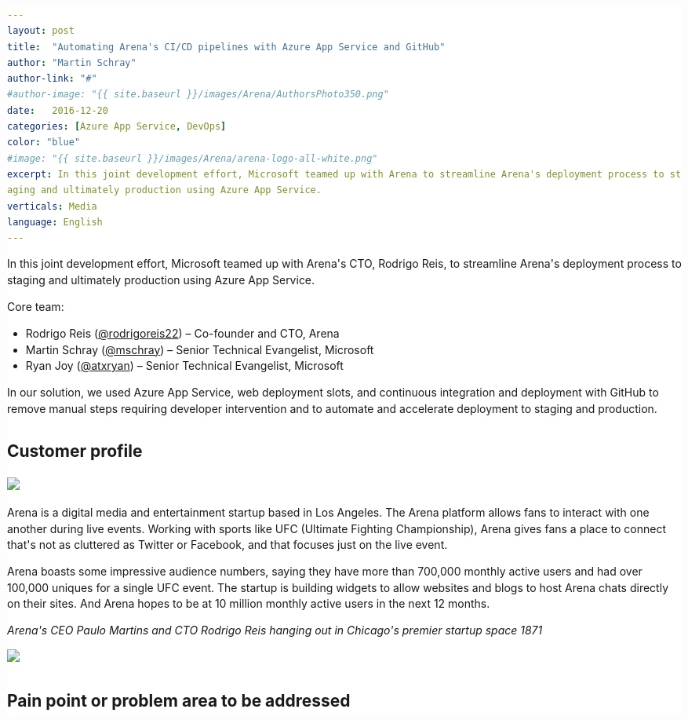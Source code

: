 ```yaml
---
layout: post
title:  "Automating Arena's CI/CD pipelines with Azure App Service and GitHub"
author: "Martin Schray"
author-link: "#"
#author-image: "{{ site.baseurl }}/images/Arena/AuthorsPhoto350.png"
date:   2016-12-20
categories: [Azure App Service, DevOps]
color: "blue"
#image: "{{ site.baseurl }}/images/Arena/arena-logo-all-white.png"
excerpt: In this joint development effort, Microsoft teamed up with Arena to streamline Arena's deployment process to staging and ultimately production using Azure App Service.
verticals: Media
language: English
---
```




In this joint development effort, Microsoft teamed up with Arena's CTO, Rodrigo Reis, to streamline Arena's deployment process to staging and ultimately production using Azure App Service.

Core team:

- Rodrigo Reis ([@rodrigoreis22](https://twitter.com/rodrigoreis22)) – Co-founder and CTO, Arena 
- Martin Schray ([@mschray](https://twitter.com/mschray)) – Senior Technical Evangelist, Microsoft
- Ryan Joy ([@atxryan](https://twitter.com/atxryan)) – Senior Technical Evangelist, Microsoft  
 
In our solution, we used Azure App Service, web deployment slots, and continuous integration and deployment with GitHub to remove manual steps requiring developer intervention and to automate and accelerate deployment to staging and production.    

## Customer profile ##

<img src="{{ site.baseurl }}/images/Arena/arena-logo.png" width="400">


Arena is a digital media and entertainment startup based in Los Angeles. The Arena platform allows fans to interact with one another during live events. Working with sports like UFC (Ultimate Fighting Championship), Arena gives fans a place to connect that's not as cluttered as Twitter or Facebook, and that focuses just on the live event. 

Arena boasts some impressive audience numbers, saying they have more than 700,000 monthly active users and had over 100,000 uniques for a single UFC event. The startup is building widgets to allow websites and blogs to host Arena chats directly on their sites. And Arena hopes to be at 10 million monthly active users in the next 12 months.

*Arena's CEO Paulo Martins and CTO Rodrigo Reis hanging out in Chicago's premier startup space 1871*

<img src="{{ site.baseurl }}/images/Arena/1.JPG " width="700">


## Pain point or problem area to be addressed ##
